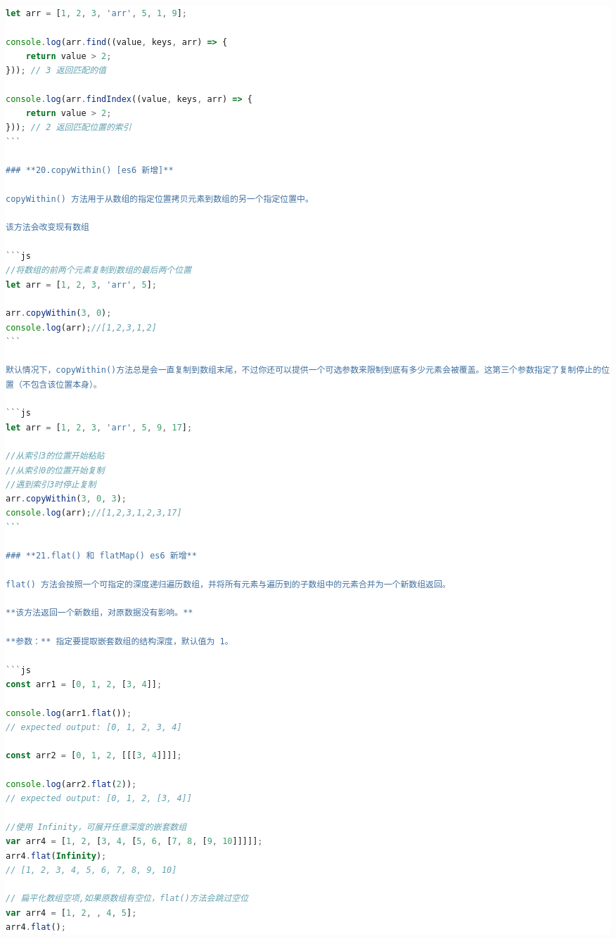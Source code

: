~~~js
let arr = [1, 2, 3, 'arr', 5, 1, 9];

console.log(arr.find((value, keys, arr) => {
    return value > 2;
})); // 3 返回匹配的值

console.log(arr.findIndex((value, keys, arr) => {
    return value > 2;
})); // 2 返回匹配位置的索引
```

### **20.copyWithin() [es6 新增]**

copyWithin() 方法用于从数组的指定位置拷贝元素到数组的另一个指定位置中。

该方法会改变现有数组

```js
//将数组的前两个元素复制到数组的最后两个位置
let arr = [1, 2, 3, 'arr', 5];

arr.copyWithin(3, 0);
console.log(arr);//[1,2,3,1,2]
```

默认情况下，copyWithin()方法总是会一直复制到数组末尾，不过你还可以提供一个可选参数来限制到底有多少元素会被覆盖。这第三个参数指定了复制停止的位置（不包含该位置本身）。

```js
let arr = [1, 2, 3, 'arr', 5, 9, 17];

//从索引3的位置开始粘贴
//从索引0的位置开始复制
//遇到索引3时停止复制
arr.copyWithin(3, 0, 3);
console.log(arr);//[1,2,3,1,2,3,17]
```

### **21.flat() 和 flatMap() es6 新增**

flat() 方法会按照一个可指定的深度递归遍历数组，并将所有元素与遍历到的子数组中的元素合并为一个新数组返回。

**该方法返回一个新数组，对原数据没有影响。**

**参数：** 指定要提取嵌套数组的结构深度，默认值为 1。

```js
const arr1 = [0, 1, 2, [3, 4]];

console.log(arr1.flat());
// expected output: [0, 1, 2, 3, 4]

const arr2 = [0, 1, 2, [[[3, 4]]]];

console.log(arr2.flat(2));
// expected output: [0, 1, 2, [3, 4]]

//使用 Infinity，可展开任意深度的嵌套数组
var arr4 = [1, 2, [3, 4, [5, 6, [7, 8, [9, 10]]]]];
arr4.flat(Infinity);
// [1, 2, 3, 4, 5, 6, 7, 8, 9, 10]

// 扁平化数组空项,如果原数组有空位，flat()方法会跳过空位
var arr4 = [1, 2, , 4, 5];
arr4.flat();
~~~